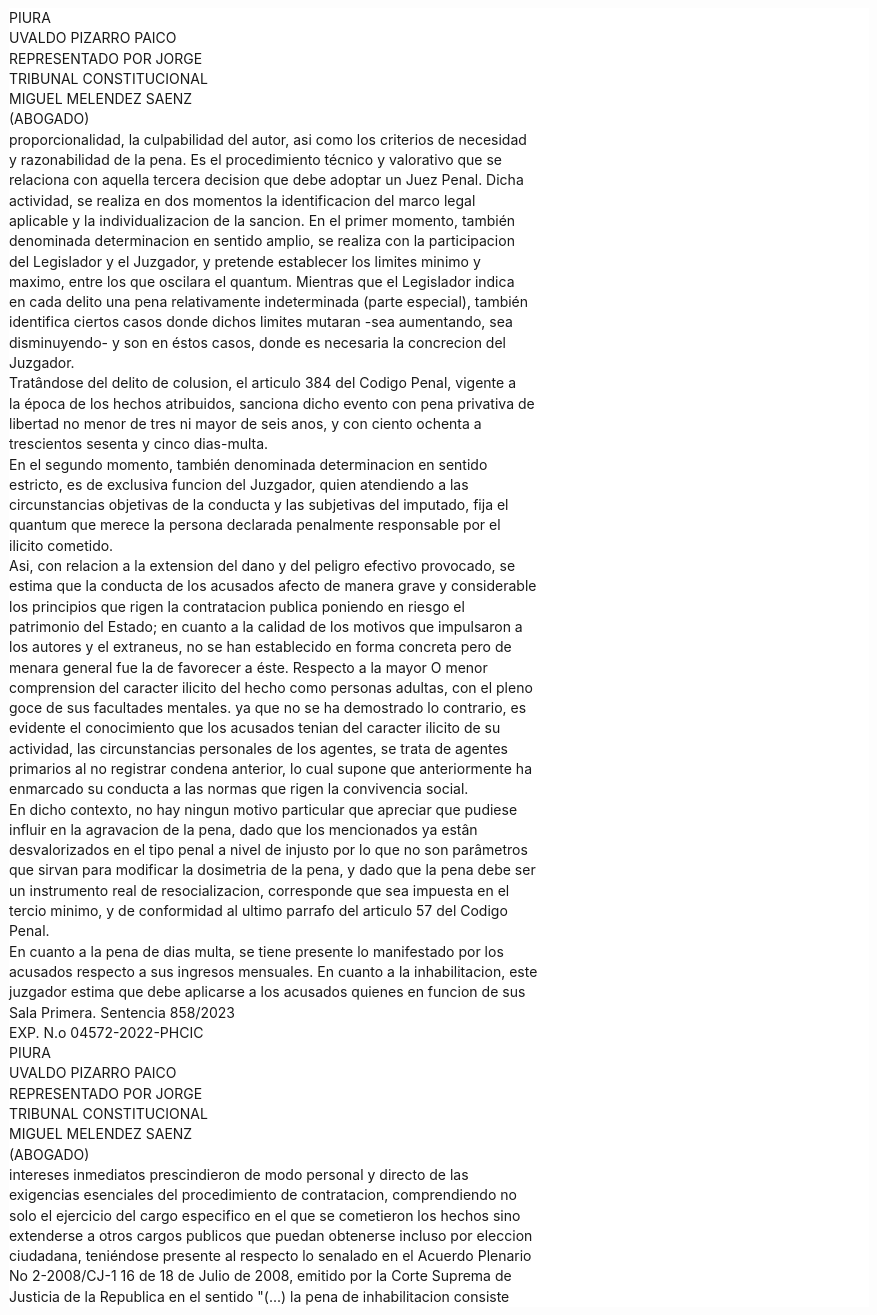 PIURA  
UVALDO PIZARRO PAICO  
REPRESENTADO POR JORGE  
TRIBUNAL CONSTITUCIONAL  
MIGUEL MELENDEZ SAENZ  
(ABOGADO)  
proporcionalidad, la culpabilidad del autor, asi como los criterios de necesidad  
y razonabilidad de la pena. Es el procedimiento técnico y valorativo que se  
relaciona con aquella tercera decision que debe adoptar un Juez Penal. Dicha  
actividad, se realiza en dos momentos la identificacion del marco legal  
aplicable y la individualizacion de la sancion. En el primer momento, también  
denominada determinacion en sentido amplio, se realiza con la participacion  
del Legislador y el Juzgador, y pretende establecer los limites minimo y  
maximo, entre los que oscilara el quantum. Mientras que el Legislador indica  
en cada delito una pena relativamente indeterminada (parte especial), también  
identifica ciertos casos donde dichos limites mutaran -sea aumentando, sea  
disminuyendo- y son en éstos casos, donde es necesaria la concrecion del  
Juzgador.  
Tratândose del delito de colusion, el articulo 384 del Codigo Penal, vigente a  
la época de los hechos atribuidos, sanciona dicho evento con pena privativa de  
libertad no menor de tres ni mayor de seis anos, y con ciento ochenta a  
trescientos sesenta y cinco dias-multa.  
En el segundo momento, también denominada determinacion en sentido  
estricto, es de exclusiva funcion del Juzgador, quien atendiendo a las  
circunstancias objetivas de la conducta y las subjetivas del imputado, fija el  
quantum que merece la persona declarada penalmente responsable por el  
ilicito cometido.  
Asi, con relacion a la extension del dano y del peligro efectivo provocado, se  
estima que la conducta de los acusados afecto de manera grave y considerable  
los principios que rigen la contratacion publica poniendo en riesgo el  
patrimonio del Estado; en cuanto a la calidad de los motivos que impulsaron a  
los autores y el extraneus, no se han establecido en forma concreta pero de  
menara general fue la de favorecer a éste. Respecto a la mayor O menor  
comprension del caracter ilicito del hecho como personas adultas, con el pleno  
goce de sus facultades mentales. ya que no se ha demostrado lo contrario, es  
evidente el conocimiento que los acusados tenian del caracter ilicito de su  
actividad, las circunstancias personales de los agentes, se trata de agentes  
primarios al no registrar condena anterior, lo cual supone que anteriormente ha  
enmarcado su conducta a las normas que rigen la convivencia social.  
En dicho contexto, no hay ningun motivo particular que apreciar que pudiese  
influir en la agravacion de la pena, dado que los mencionados ya estân  
desvalorizados en el tipo penal a nivel de injusto por lo que no son parâmetros  
que sirvan para modificar la dosimetria de la pena, y dado que la pena debe ser  
un instrumento real de resocializacion, corresponde que sea impuesta en el  
tercio minimo, y de conformidad al ultimo parrafo del articulo 57 del Codigo  
Penal.  
En cuanto a la pena de dias multa, se tiene presente lo manifestado por los  
acusados respecto a sus ingresos mensuales. En cuanto a la inhabilitacion, este  
juzgador estima que debe aplicarse a los acusados quienes en funcion de sus  
Sala Primera. Sentencia 858/2023  
EXP. N.o 04572-2022-PHCIC  
PIURA  
UVALDO PIZARRO PAICO  
REPRESENTADO POR JORGE  
TRIBUNAL CONSTITUCIONAL  
MIGUEL MELENDEZ SAENZ  
(ABOGADO)  
intereses inmediatos prescindieron de modo personal y directo de las  
exigencias esenciales del procedimiento de contratacion, comprendiendo no  
solo el ejercicio del cargo especifico en el que se cometieron los hechos sino  
extenderse a otros cargos publicos que puedan obtenerse incluso por eleccion  
ciudadana, teniéndose presente al respecto lo senalado en el Acuerdo Plenario  
No 2-2008/CJ-1 16 de 18 de Julio de 2008, emitido por la Corte Suprema de  
Justicia de la Republica en el sentido "(...) la pena de inhabilitacion consiste  